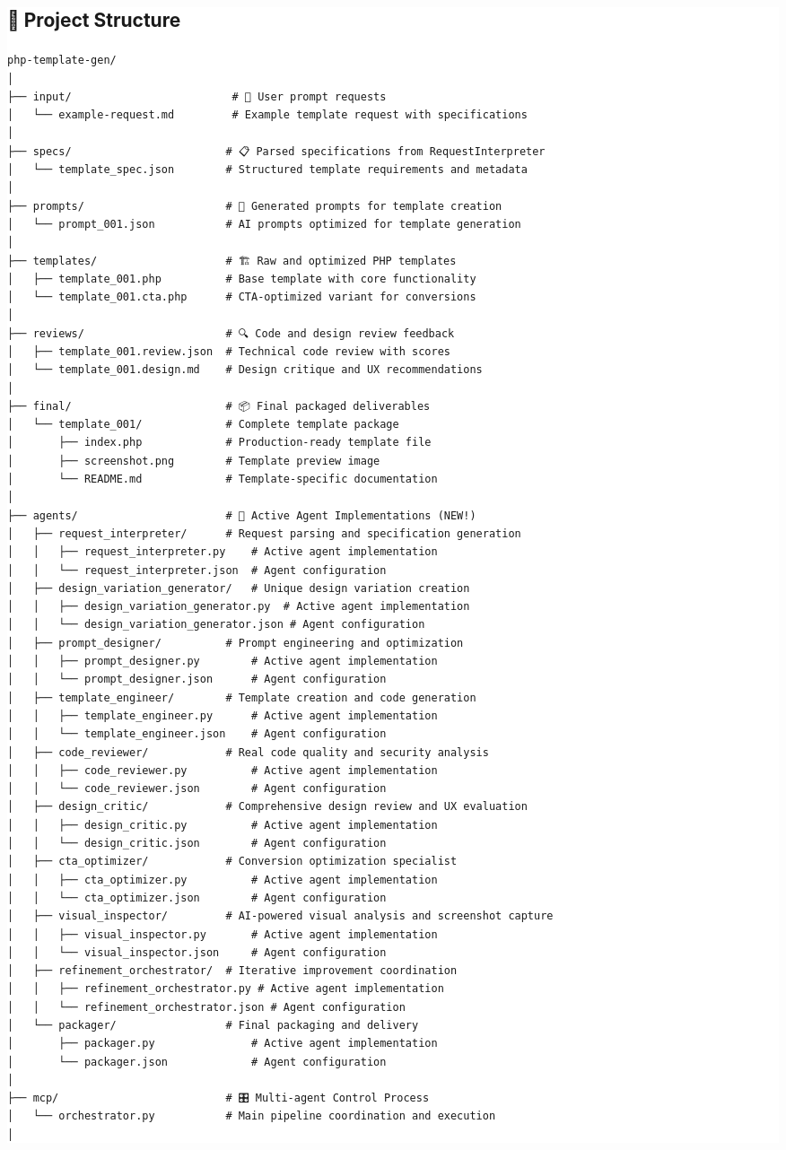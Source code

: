 ## 🧱 Project Structure

```
php-template-gen/
│
├── input/                         # 📝 User prompt requests
│   └── example-request.md         # Example template request with specifications
│
├── specs/                        # 📋 Parsed specifications from RequestInterpreter
│   └── template_spec.json        # Structured template requirements and metadata
│
├── prompts/                      # 🎯 Generated prompts for template creation
│   └── prompt_001.json           # AI prompts optimized for template generation
│
├── templates/                    # 🏗️ Raw and optimized PHP templates
│   ├── template_001.php          # Base template with core functionality
│   └── template_001.cta.php      # CTA-optimized variant for conversions
│
├── reviews/                      # 🔍 Code and design review feedback
│   ├── template_001.review.json  # Technical code review with scores
│   └── template_001.design.md    # Design critique and UX recommendations
│
├── final/                        # 📦 Final packaged deliverables
│   └── template_001/             # Complete template package
│       ├── index.php             # Production-ready template file
│       ├── screenshot.png        # Template preview image
│       └── README.md             # Template-specific documentation
│
├── agents/                       # 🤖 Active Agent Implementations (NEW!)
│   ├── request_interpreter/      # Request parsing and specification generation
│   │   ├── request_interpreter.py    # Active agent implementation
│   │   └── request_interpreter.json  # Agent configuration
│   ├── design_variation_generator/   # Unique design variation creation
│   │   ├── design_variation_generator.py  # Active agent implementation
│   │   └── design_variation_generator.json # Agent configuration
│   ├── prompt_designer/          # Prompt engineering and optimization
│   │   ├── prompt_designer.py        # Active agent implementation
│   │   └── prompt_designer.json      # Agent configuration
│   ├── template_engineer/        # Template creation and code generation
│   │   ├── template_engineer.py      # Active agent implementation
│   │   └── template_engineer.json    # Agent configuration
│   ├── code_reviewer/            # Real code quality and security analysis
│   │   ├── code_reviewer.py          # Active agent implementation
│   │   └── code_reviewer.json        # Agent configuration
│   ├── design_critic/            # Comprehensive design review and UX evaluation
│   │   ├── design_critic.py          # Active agent implementation
│   │   └── design_critic.json        # Agent configuration
│   ├── cta_optimizer/            # Conversion optimization specialist
│   │   ├── cta_optimizer.py          # Active agent implementation
│   │   └── cta_optimizer.json        # Agent configuration
│   ├── visual_inspector/         # AI-powered visual analysis and screenshot capture
│   │   ├── visual_inspector.py       # Active agent implementation
│   │   └── visual_inspector.json     # Agent configuration
│   ├── refinement_orchestrator/  # Iterative improvement coordination
│   │   ├── refinement_orchestrator.py # Active agent implementation
│   │   └── refinement_orchestrator.json # Agent configuration
│   └── packager/                 # Final packaging and delivery
│       ├── packager.py               # Active agent implementation
│       └── packager.json             # Agent configuration
│
├── mcp/                          # 🎛️ Multi-agent Control Process
│   └── orchestrator.py           # Main pipeline coordination and execution
│
```